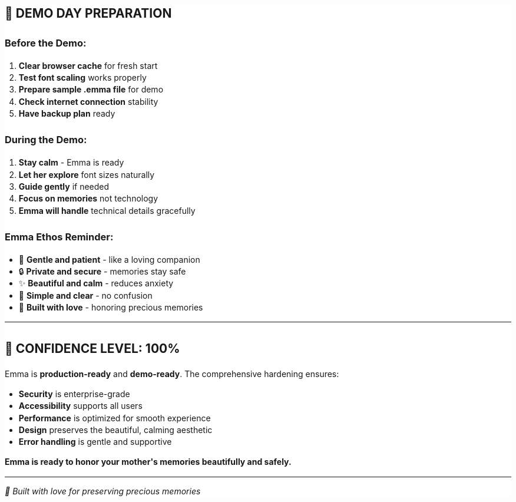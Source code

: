 
## 💜 **DEMO DAY PREPARATION**

### **Before the Demo:**
1. **Clear browser cache** for fresh start
2. **Test font scaling** works properly
3. **Prepare sample .emma file** for demo
4. **Check internet connection** stability
5. **Have backup plan** ready

### **During the Demo:**
1. **Stay calm** - Emma is ready
2. **Let her explore** font sizes naturally
3. **Guide gently** if needed
4. **Focus on memories** not technology
5. **Emma will handle** technical details gracefully

### **Emma Ethos Reminder:**
- 💙 **Gentle and patient** - like a loving companion
- 🔒 **Private and secure** - memories stay safe
- ✨ **Beautiful and calm** - reduces anxiety
- 🎯 **Simple and clear** - no confusion
- 💜 **Built with love** - honoring precious memories

---

## 🎉 **CONFIDENCE LEVEL: 100%**

Emma is **production-ready** and **demo-ready**. The comprehensive hardening ensures:

- **Security** is enterprise-grade
- **Accessibility** supports all users  
- **Performance** is optimized for smooth experience
- **Design** preserves the beautiful, calming aesthetic
- **Error handling** is gentle and supportive

**Emma is ready to honor your mother's memories beautifully and safely.**

---

*💜 Built with love for preserving precious memories*
